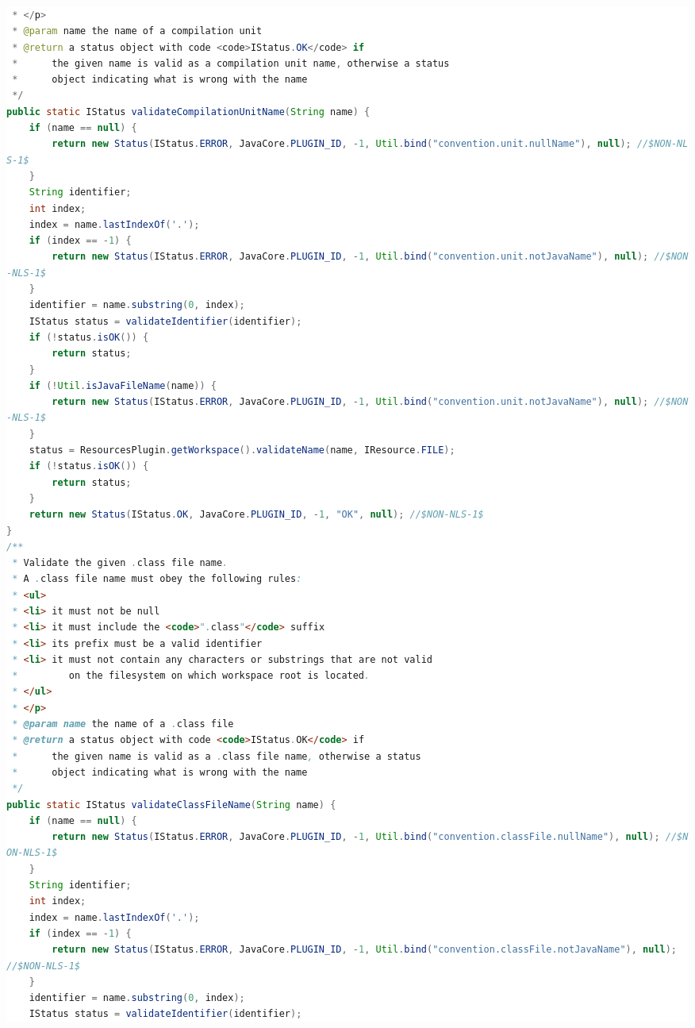 ```java
 * </p>
 * @param name the name of a compilation unit
 * @return a status object with code <code>IStatus.OK</code> if
 *		the given name is valid as a compilation unit name, otherwise a status 
 *		object indicating what is wrong with the name
 */
public static IStatus validateCompilationUnitName(String name) {
	if (name == null) {
		return new Status(IStatus.ERROR, JavaCore.PLUGIN_ID, -1, Util.bind("convention.unit.nullName"), null); //$NON-NLS-1$
	}
	String identifier;
	int index;
	index = name.lastIndexOf('.');
	if (index == -1) {
		return new Status(IStatus.ERROR, JavaCore.PLUGIN_ID, -1, Util.bind("convention.unit.notJavaName"), null); //$NON-NLS-1$
	}
	identifier = name.substring(0, index);
	IStatus status = validateIdentifier(identifier);
	if (!status.isOK()) {
		return status;
	}
	if (!Util.isJavaFileName(name)) {
		return new Status(IStatus.ERROR, JavaCore.PLUGIN_ID, -1, Util.bind("convention.unit.notJavaName"), null); //$NON-NLS-1$
	}
	status = ResourcesPlugin.getWorkspace().validateName(name, IResource.FILE);
	if (!status.isOK()) {
		return status;
	}
	return new Status(IStatus.OK, JavaCore.PLUGIN_ID, -1, "OK", null); //$NON-NLS-1$
}
/**
 * Validate the given .class file name.
 * A .class file name must obey the following rules:
 * <ul>
 * <li> it must not be null
 * <li> it must include the <code>".class"</code> suffix
 * <li> its prefix must be a valid identifier
 * <li> it must not contain any characters or substrings that are not valid 
 *		   on the filesystem on which workspace root is located.
 * </ul>
 * </p>
 * @param name the name of a .class file
 * @return a status object with code <code>IStatus.OK</code> if
 *		the given name is valid as a .class file name, otherwise a status 
 *		object indicating what is wrong with the name
 */
public static IStatus validateClassFileName(String name) {
	if (name == null) {
		return new Status(IStatus.ERROR, JavaCore.PLUGIN_ID, -1, Util.bind("convention.classFile.nullName"), null); //$NON-NLS-1$
	}
	String identifier;
	int index;
	index = name.lastIndexOf('.');
	if (index == -1) {
		return new Status(IStatus.ERROR, JavaCore.PLUGIN_ID, -1, Util.bind("convention.classFile.notJavaName"), null); //$NON-NLS-1$
	}
	identifier = name.substring(0, index);
	IStatus status = validateIdentifier(identifier);
```